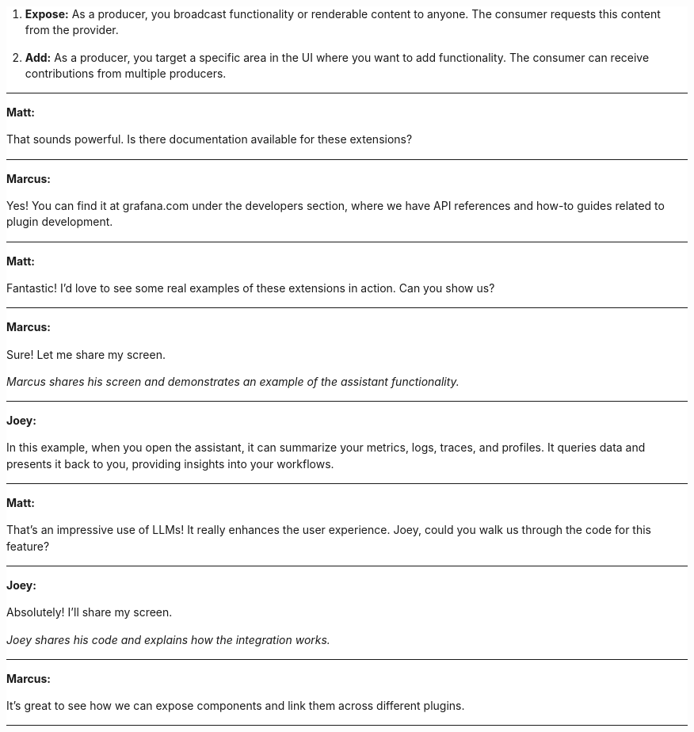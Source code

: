 1. **Expose:** As a producer, you broadcast functionality or renderable content to anyone. The consumer requests this content from the provider. 

2. **Add:** As a producer, you target a specific area in the UI where you want to add functionality. The consumer can receive contributions from multiple producers.

---

**Matt:** 

That sounds powerful. Is there documentation available for these extensions?

---

**Marcus:** 

Yes! You can find it at grafana.com under the developers section, where we have API references and how-to guides related to plugin development.

---

**Matt:** 

Fantastic! I’d love to see some real examples of these extensions in action. Can you show us?

---

**Marcus:** 

Sure! Let me share my screen. 

*Marcus shares his screen and demonstrates an example of the assistant functionality.*

---

**Joey:** 

In this example, when you open the assistant, it can summarize your metrics, logs, traces, and profiles. It queries data and presents it back to you, providing insights into your workflows.

---

**Matt:** 

That’s an impressive use of LLMs! It really enhances the user experience. Joey, could you walk us through the code for this feature?

---

**Joey:** 

Absolutely! I’ll share my screen. 

*Joey shares his code and explains how the integration works.*

---

**Marcus:** 

It’s great to see how we can expose components and link them across different plugins. 

---
